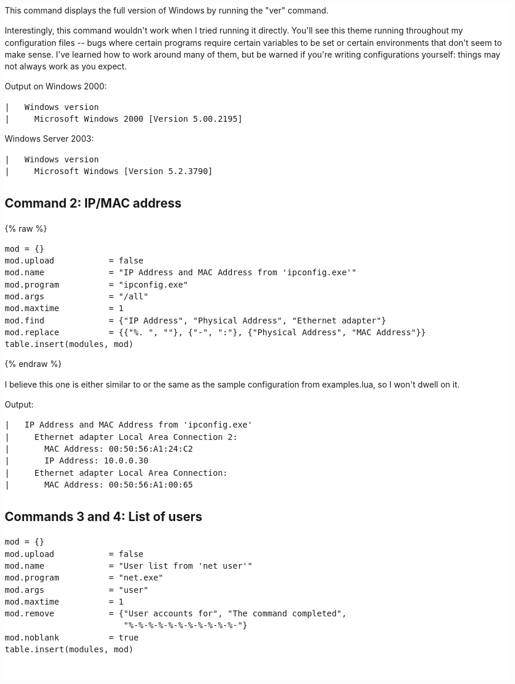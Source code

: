 This command displays the full version of Windows by running the "ver" command. 

Interestingly, this command wouldn't work when I tried running it directly. You'll see this theme running throughout my configuration files -- bugs where certain programs require certain variables to be set or certain environments that don't seem to make sense. I've learned how to work around many of them, but be warned if you're writing configurations yourself: things may not always work as you expect. 

Output on Windows 2000:
<pre>|   Windows version
|     Microsoft Windows 2000 [Version 5.00.2195]
</pre>

Windows Server 2003:
<pre>|   Windows version
|     Microsoft Windows [Version 5.2.3790]
</pre>


<h2>Command 2: IP/MAC address</h2>

{% raw %}
<pre>mod = {}
mod.upload           = false
mod.name             = "IP Address and MAC Address from 'ipconfig.exe'"
mod.program          = "ipconfig.exe"
mod.args             = "/all"
mod.maxtime          = 1
mod.find             = {"IP Address", "Physical Address", "Ethernet adapter"}
mod.replace          = {{"%. ", ""}, {"-", ":"}, {"Physical Address", "MAC Address"}}
table.insert(modules, mod)
</pre>
{% endraw %}

I believe this one is either similar to or the same as the sample configuration from examples.lua, so I won't dwell on it. 

Output:
<pre>|   IP Address and MAC Address from 'ipconfig.exe'
|     Ethernet adapter Local Area Connection 2:
|       MAC Address: 00:50:56:A1:24:C2
|       IP Address: 10.0.0.30
|     Ethernet adapter Local Area Connection:
|       MAC Address: 00:50:56:A1:00:65
</pre>


<h2>Commands 3 and 4: List of users</h2>
<pre>mod = {}
mod.upload           = false
mod.name             = "User list from 'net user'"
mod.program          = "net.exe"
mod.args             = "user"
mod.maxtime          = 1
mod.remove           = {"User accounts for", "The command completed", 
                        "%-%-%-%-%-%-%-%-%-%-%-"}
mod.noblank          = true
table.insert(modules, mod)
